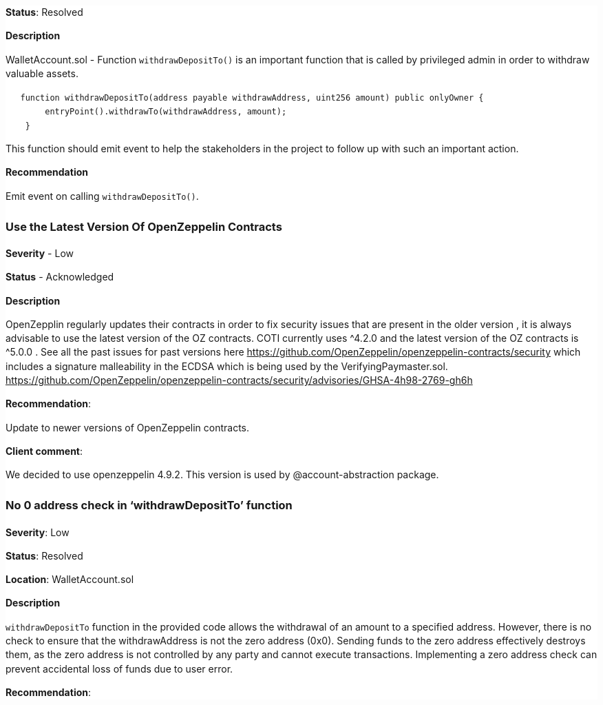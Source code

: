 **Status**: Resolved

**Description**

WalletAccount.sol - Function `withdrawDepositTo()` is an important function that is called by privileged admin in order to withdraw valuable assets.
```solidity
   function withdrawDepositTo(address payable withdrawAddress, uint256 amount) public onlyOwner {
        entryPoint().withdrawTo(withdrawAddress, amount);
    }
```
This function should emit event to help the stakeholders in the project to follow up with such an important action.

**Recommendation**

Emit event on calling `withdrawDepositTo()`.

### Use the Latest Version Of OpenZeppelin Contracts

**Severity** - Low

**Status** - Acknowledged

**Description**

OpenZepplin regularly updates their contracts in order to fix security issues that are present in the older version , it is always advisable to use the latest version of the OZ contracts. COTI currently uses ^4.2.0 and the latest version of the OZ contracts is ^5.0.0 . See all the past issues for past versions here  https://github.com/OpenZeppelin/openzeppelin-contracts/security which includes a signature malleability in the ECDSA which is being used by the VerifyingPaymaster.sol. 
https://github.com/OpenZeppelin/openzeppelin-contracts/security/advisories/GHSA-4h98-2769-gh6h

**Recommendation**:

Update to newer versions of OpenZeppelin contracts.

**Client comment**: 

We decided to use openzeppelin 4.9.2. This version is used by @account-abstraction package.


### No 0 address check in ‘withdrawDepositTo’ function

**Severity**: Low

**Status**: Resolved

**Location**: WalletAccount.sol

**Description**

`withdrawDepositTo` function in the provided code allows the withdrawal of an amount to a specified address. However, there is no check to ensure that the withdrawAddress is not the zero address (0x0). Sending funds to the zero address effectively destroys them, as the zero address is not controlled by any party and cannot execute transactions. Implementing a zero address check can prevent accidental loss of funds due to user error.

**Recommendation**:
